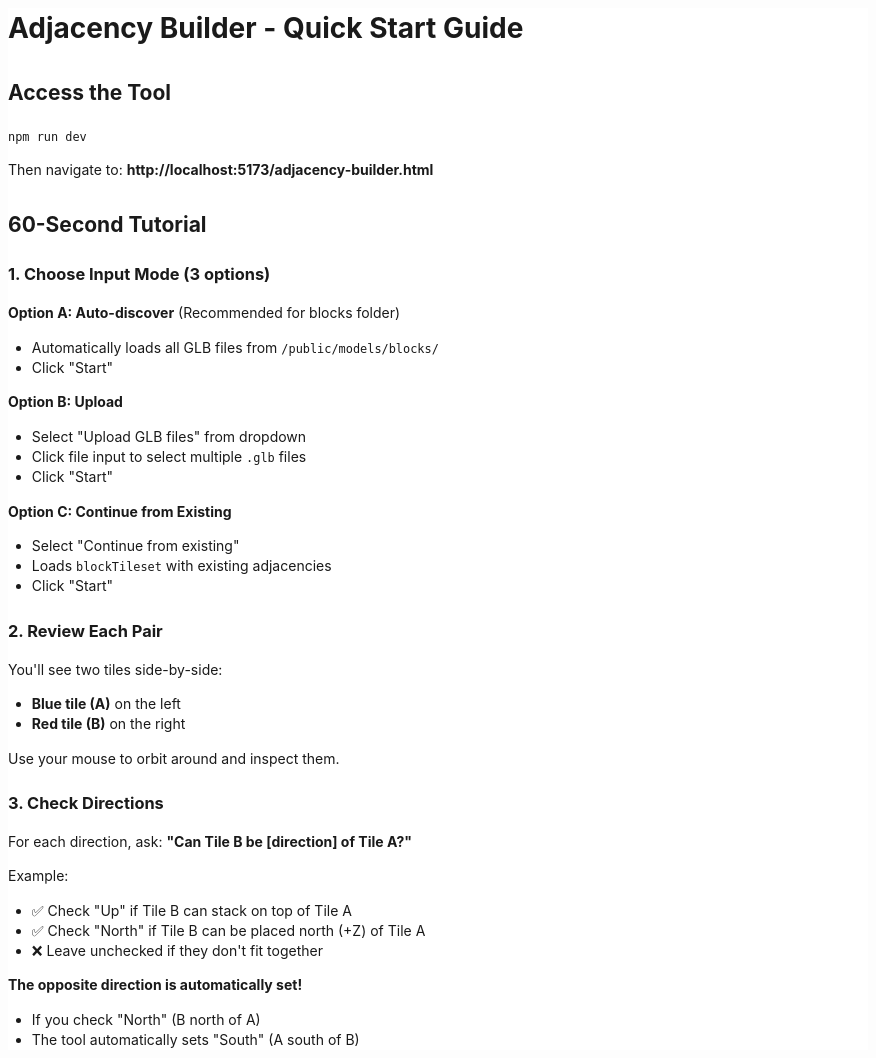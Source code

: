 # Adjacency Builder - Quick Start Guide

## Access the Tool

```bash
npm run dev
```

Then navigate to: **http://localhost:5173/adjacency-builder.html**

## 60-Second Tutorial

### 1. Choose Input Mode (3 options)

**Option A: Auto-discover** (Recommended for blocks folder)

- Automatically loads all GLB files from `/public/models/blocks/`
- Click "Start"

**Option B: Upload**

- Select "Upload GLB files" from dropdown
- Click file input to select multiple `.glb` files
- Click "Start"

**Option C: Continue from Existing**

- Select "Continue from existing"
- Loads `blockTileset` with existing adjacencies
- Click "Start"

### 2. Review Each Pair

You'll see two tiles side-by-side:

- **Blue tile (A)** on the left
- **Red tile (B)** on the right

Use your mouse to orbit around and inspect them.

### 3. Check Directions

For each direction, ask: **"Can Tile B be [direction] of Tile A?"**

Example:

- ✅ Check "Up" if Tile B can stack on top of Tile A
- ✅ Check "North" if Tile B can be placed north (+Z) of Tile A
- ❌ Leave unchecked if they don't fit together

**The opposite direction is automatically set!**

- If you check "North" (B north of A)
- The tool automatically sets "South" (A south of B)
